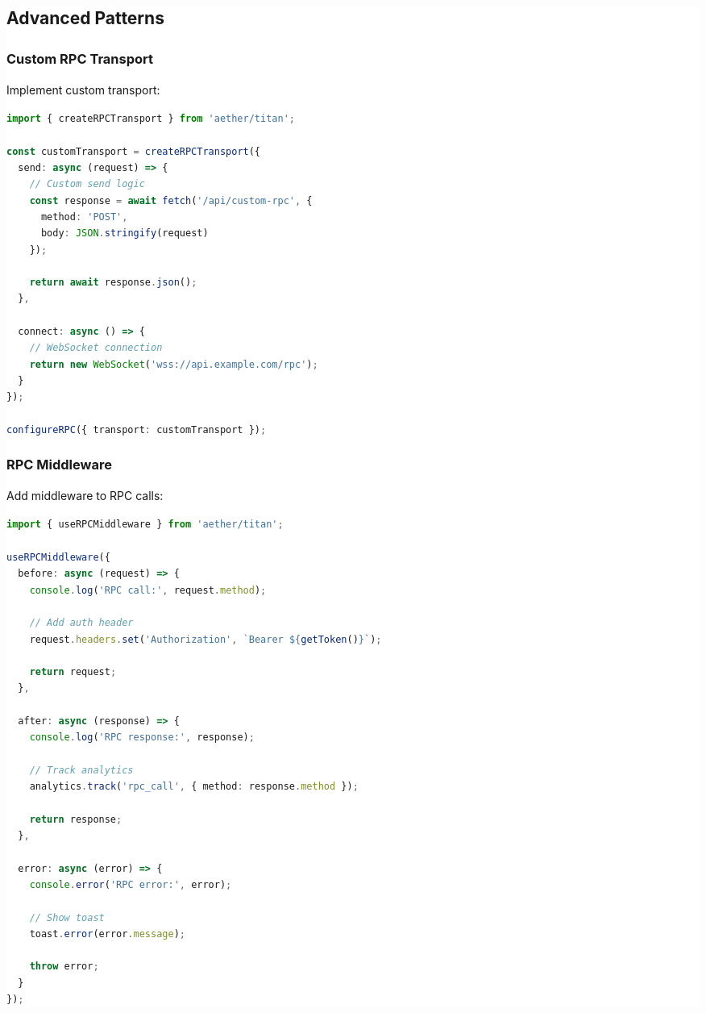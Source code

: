 ## Advanced Patterns

### Custom RPC Transport

Implement custom transport:

```typescript
import { createRPCTransport } from 'aether/titan';

const customTransport = createRPCTransport({
  send: async (request) => {
    // Custom send logic
    const response = await fetch('/api/custom-rpc', {
      method: 'POST',
      body: JSON.stringify(request)
    });

    return await response.json();
  },

  connect: async () => {
    // WebSocket connection
    return new WebSocket('wss://api.example.com/rpc');
  }
});

configureRPC({ transport: customTransport });
```

### RPC Middleware

Add middleware to RPC calls:

```typescript
import { useRPCMiddleware } from 'aether/titan';

useRPCMiddleware({
  before: async (request) => {
    console.log('RPC call:', request.method);

    // Add auth header
    request.headers.set('Authorization', `Bearer ${getToken()}`);

    return request;
  },

  after: async (response) => {
    console.log('RPC response:', response);

    // Track analytics
    analytics.track('rpc_call', { method: response.method });

    return response;
  },

  error: async (error) => {
    console.error('RPC error:', error);

    // Show toast
    toast.error(error.message);

    throw error;
  }
});
```